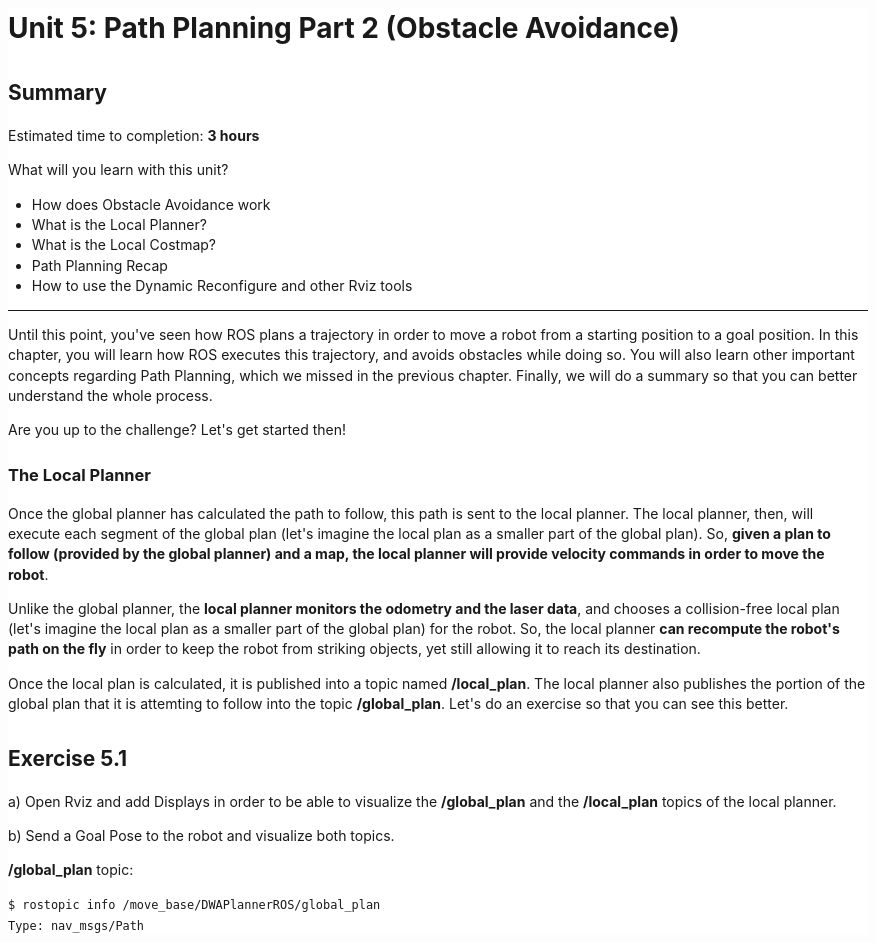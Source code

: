# Unit 5: Path Planning Part 2 (Obstacle Avoidance)

## Summary

Estimated time to completion: **3 hours**

What will you learn with this unit?

- How does Obstacle Avoidance work
- What is the Local Planner?
- What is the Local Costmap?
- Path Planning Recap
- How to use the Dynamic Reconfigure and other Rviz tools

------

Until this point, you've seen how ROS plans a trajectory in order to move a robot from a starting position to a goal position. In this chapter, you will learn how ROS executes this trajectory, and avoids obstacles while doing so. You will also learn other important concepts regarding Path Planning, which we missed in the previous chapter. Finally, we will do a summary so that you can better understand the whole process. 

Are you up to the challenge? Let's get started then!

### The Local Planner

Once the global planner has calculated the path to follow, this path is sent to the local planner. The local planner, then, will execute each segment of the global plan (let's imagine the local plan as a smaller part of the global plan). So, **given a plan to follow (provided by the global planner) and a map, the local planner will provide velocity commands in order to move the robot**.

Unlike the global planner, the **local planner monitors the odometry and the laser data**, and chooses a collision-free local plan (let's imagine the local plan as a smaller part of the global plan) for the robot. So, the local planner **can recompute the robot's path on the fly** in order to keep the robot from striking objects, yet still allowing it to reach its destination.

Once the local plan is calculated, it is published into a topic named **/local_plan**. The local planner also publishes the portion of the global plan that it is attemting to follow into the topic **/global_plan**. Let's do an exercise so that you can see this better.

## Exercise 5.1

a) Open Rviz and add Displays in order to be able to visualize the **/global_plan** and the **/local_plan** topics of the local planner.

b) Send a Goal Pose to the robot and visualize both topics.

**/global_plan** topic:

```
$ rostopic info /move_base/DWAPlannerROS/global_plan
Type: nav_msgs/Path
```
